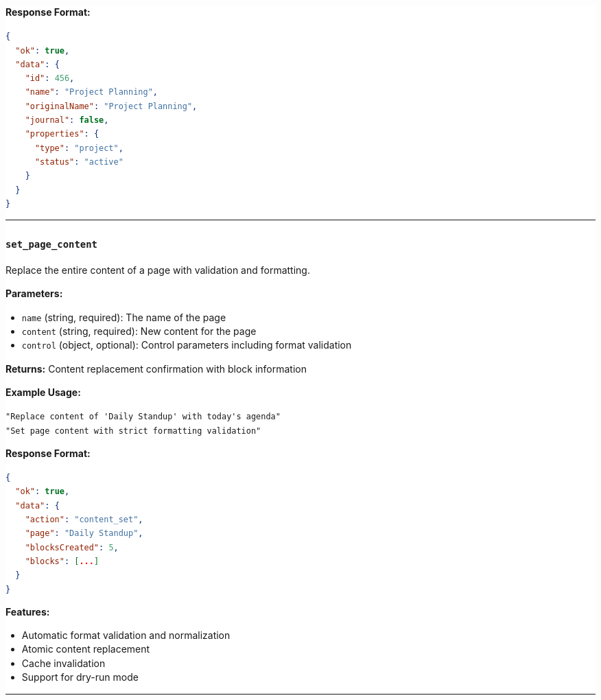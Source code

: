 **Response Format:**

```json
{
  "ok": true,
  "data": {
    "id": 456,
    "name": "Project Planning",
    "originalName": "Project Planning",
    "journal": false,
    "properties": {
      "type": "project",
      "status": "active"
    }
  }
}
```

---

### `set_page_content`

Replace the entire content of a page with validation and formatting.

**Parameters:**

- `name` (string, required): The name of the page
- `content` (string, required): New content for the page
- `control` (object, optional): Control parameters including format validation

**Returns:** Content replacement confirmation with block information

**Example Usage:**

```
"Replace content of 'Daily Standup' with today's agenda"
"Set page content with strict formatting validation"
```

**Response Format:**

```json
{
  "ok": true,
  "data": {
    "action": "content_set",
    "page": "Daily Standup",
    "blocksCreated": 5,
    "blocks": [...]
  }
}
```

**Features:**

- Automatic format validation and normalization
- Atomic content replacement
- Cache invalidation
- Support for dry-run mode

---